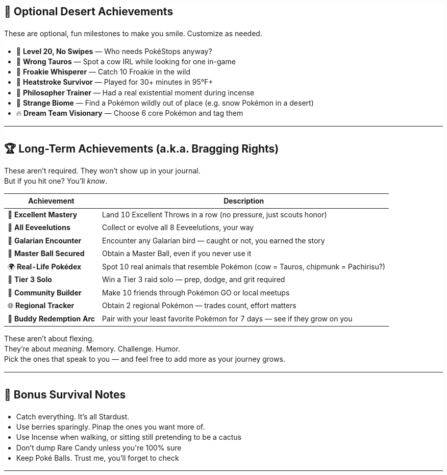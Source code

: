
## 🏅 Optional Desert Achievements

These are optional, fun milestones to make you smile. Customize as needed.

- 🌵 **Level 20, No Swipes** — Who needs PokéStops anyway?
- 🐄 **Wrong Tauros** — Spot a cow IRL while looking for one in-game
- 🐸 **Froakie Whisperer** — Catch 10 Froakie in the wild
- 🥵 **Heatstroke Survivor** — Played for 30+ minutes in 95°F+
- 🧠 **Philosopher Trainer** — Had a real existential moment during incense
- 🔭 **Strange Biome** — Find a Pokémon wildly out of place (e.g. snow Pokémon in a desert)
- 🔥 **Dream Team Visionary** — Choose 6 core Pokémon and tag them

---

## 🏆 Long-Term Achievements (a.k.a. Bragging Rights)

These aren’t required. They won’t show up in your journal.  
But if you hit one? You’ll _know_.

| Achievement                 | Description                                                                      |
| --------------------------- | -------------------------------------------------------------------------------- |
| 🧊 **Excellent Mastery**    | Land 10 Excellent Throws in a row (no pressure, just scouts honor)               |
| 🧬 **All Eeveelutions**     | Collect or evolve all 8 Eeveelutions, your way                                   |
| 🦜 **Galarian Encounter**   | Encounter any Galarian bird — caught or not, you earned the story                |
| 💎 **Master Ball Secured**  | Obtain a Master Ball, even if you never use it                                   |
| 🌍 **Real-Life Pokédex**    | Spot 10 real animals that resemble Pokémon (cow = Tauros, chipmunk = Pachirisu?) |
| 🥷 **Tier 3 Solo**          | Win a Tier 3 raid solo — prep, dodge, and grit required                          |
| 🤝 **Community Builder**    | Make 10 friends through Pokémon GO or local meetups                              |
| 🌐 **Regional Tracker**     | Obtain 2 regional Pokémon — trades count, effort matters                         |
| 😬 **Buddy Redemption Arc** | Pair with your least favorite Pokémon for 7 days — see if they grow on you       |

These aren’t about flexing.  
They’re about _meaning_. Memory. Challenge. Humor.  
Pick the ones that speak to you — and feel free to add more as your journey grows.

---

## 🔋 Bonus Survival Notes

- Catch everything. It’s all Stardust.
- Use berries sparingly. Pinap the ones you want more of.
- Use Incense when walking, or sitting still pretending to be a cactus
- Don’t dump Rare Candy unless you're 100% sure
- Keep Poké Balls. Trust me, you’ll forget to check

---
